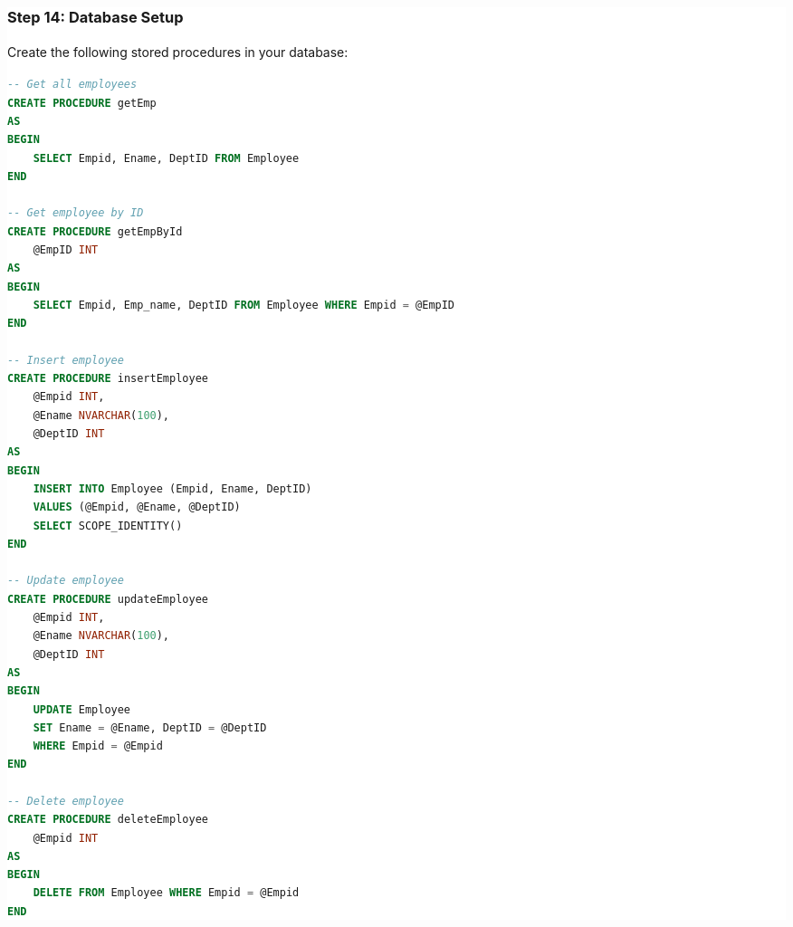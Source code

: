 ### Step 14: Database Setup

Create the following stored procedures in your database:

```sql
-- Get all employees
CREATE PROCEDURE getEmp
AS
BEGIN
    SELECT Empid, Ename, DeptID FROM Employee
END

-- Get employee by ID
CREATE PROCEDURE getEmpById
    @EmpID INT
AS
BEGIN
    SELECT Empid, Emp_name, DeptID FROM Employee WHERE Empid = @EmpID
END

-- Insert employee
CREATE PROCEDURE insertEmployee
    @Empid INT,
    @Ename NVARCHAR(100),
    @DeptID INT
AS
BEGIN
    INSERT INTO Employee (Empid, Ename, DeptID) 
    VALUES (@Empid, @Ename, @DeptID)
    SELECT SCOPE_IDENTITY()
END

-- Update employee
CREATE PROCEDURE updateEmployee
    @Empid INT,
    @Ename NVARCHAR(100),
    @DeptID INT
AS
BEGIN
    UPDATE Employee 
    SET Ename = @Ename, DeptID = @DeptID 
    WHERE Empid = @Empid
END

-- Delete employee
CREATE PROCEDURE deleteEmployee
    @Empid INT
AS
BEGIN
    DELETE FROM Employee WHERE Empid = @Empid
END
```
